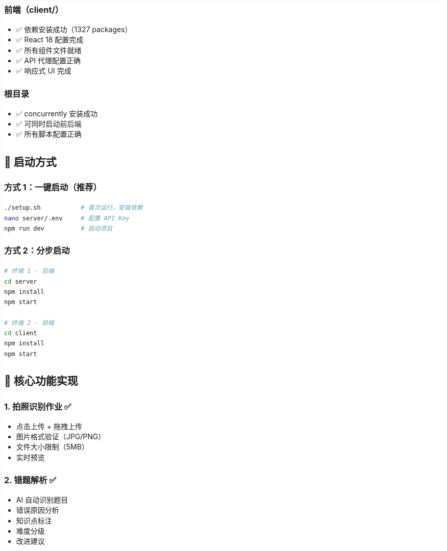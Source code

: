 ### 前端（client/）
- ✅ 依赖安装成功（1327 packages）
- ✅ React 18 配置完成
- ✅ 所有组件文件就绪
- ✅ API 代理配置正确
- ✅ 响应式 UI 完成

### 根目录
- ✅ concurrently 安装成功
- ✅ 可同时启动前后端
- ✅ 所有脚本配置正确

## 🚀 启动方式

### 方式 1：一键启动（推荐）
```bash
./setup.sh           # 首次运行，安装依赖
nano server/.env     # 配置 API Key
npm run dev          # 启动项目
```

### 方式 2：分步启动
```bash
# 终端 1 - 后端
cd server
npm install
npm start

# 终端 2 - 前端
cd client
npm install
npm start
```

## 🎯 核心功能实现

### 1. 拍照识别作业 ✅
- 点击上传 + 拖拽上传
- 图片格式验证（JPG/PNG）
- 文件大小限制（5MB）
- 实时预览

### 2. 错题解析 ✅
- AI 自动识别题目
- 错误原因分析
- 知识点标注
- 难度分级
- 改进建议
